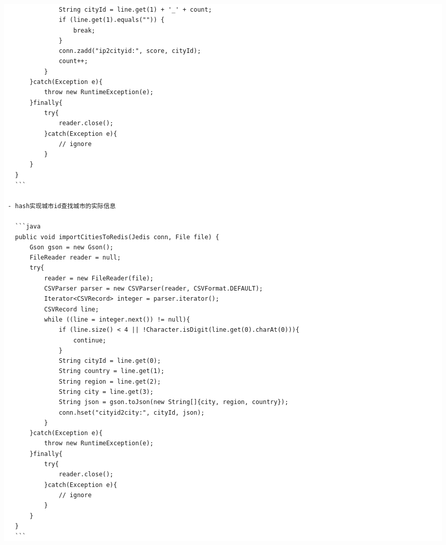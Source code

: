                    String cityId = line.get(1) + '_' + count;
                   if (line.get(1).equals("")) {
                       break;
                   }
                   conn.zadd("ip2cityid:", score, cityId);
                   count++;
               }
           }catch(Exception e){
               throw new RuntimeException(e);
           }finally{
               try{
                   reader.close();
               }catch(Exception e){
                   // ignore
               }
           }
       }
       ```

     - hash实现城市id查找城市的实际信息

       ```java
       public void importCitiesToRedis(Jedis conn, File file) {
           Gson gson = new Gson();
           FileReader reader = null;
           try{
               reader = new FileReader(file);
               CSVParser parser = new CSVParser(reader, CSVFormat.DEFAULT);
               Iterator<CSVRecord> integer = parser.iterator();
               CSVRecord line;
               while ((line = integer.next()) != null){
                   if (line.size() < 4 || !Character.isDigit(line.get(0).charAt(0))){
                       continue;
                   }
                   String cityId = line.get(0);
                   String country = line.get(1);
                   String region = line.get(2);
                   String city = line.get(3);
                   String json = gson.toJson(new String[]{city, region, country});
                   conn.hset("cityid2city:", cityId, json);
               }
           }catch(Exception e){
               throw new RuntimeException(e);
           }finally{
               try{
                   reader.close();
               }catch(Exception e){
                   // ignore
               }
           }
       }
       ```
